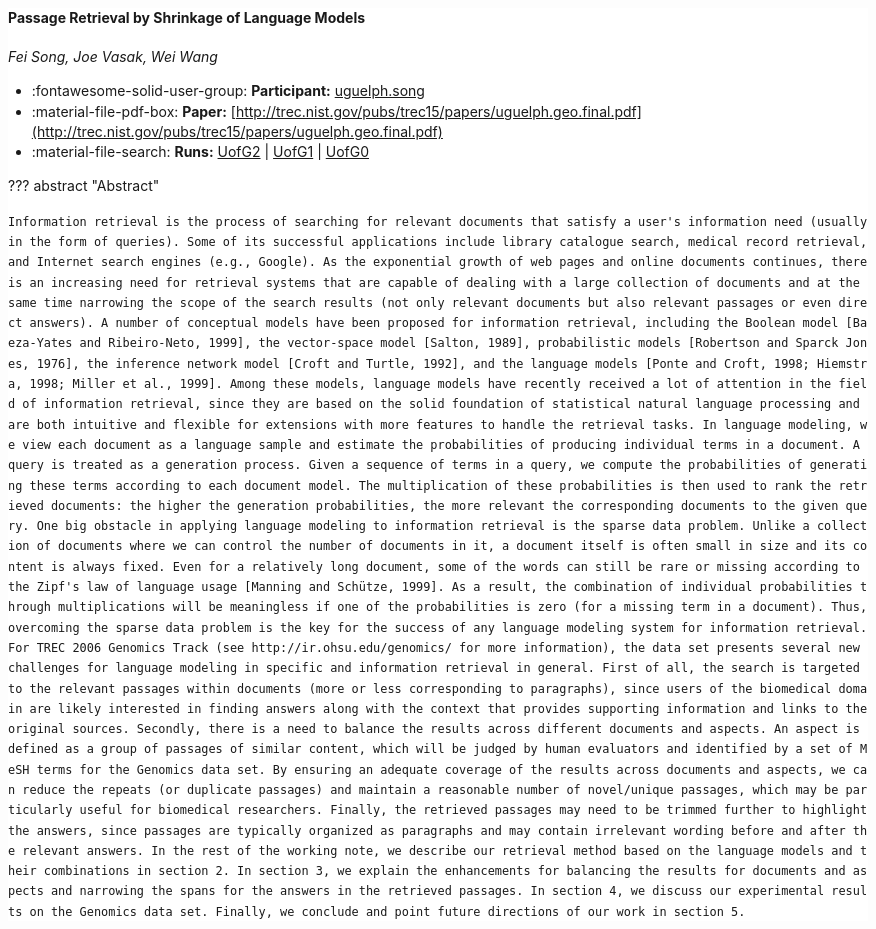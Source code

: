 #### Passage Retrieval by Shrinkage of Language Models

_Fei Song, Joe Vasak, Wei Wang_

- :fontawesome-solid-user-group: **Participant:** [uguelph.song](./participants.md#uguelph.song)
- :material-file-pdf-box: **Paper:** [http://trec.nist.gov/pubs/trec15/papers/uguelph.geo.final.pdf](http://trec.nist.gov/pubs/trec15/papers/uguelph.geo.final.pdf)
- :material-file-search: **Runs:** [UofG2](./runs.md#uofg2) | [UofG1](./runs.md#uofg1) | [UofG0](./runs.md#uofg0)

??? abstract "Abstract"
	
	Information retrieval is the process of searching for relevant documents that satisfy a user's information need (usually in the form of queries). Some of its successful applications include library catalogue search, medical record retrieval, and Internet search engines (e.g., Google). As the exponential growth of web pages and online documents continues, there is an increasing need for retrieval systems that are capable of dealing with a large collection of documents and at the same time narrowing the scope of the search results (not only relevant documents but also relevant passages or even direct answers). A number of conceptual models have been proposed for information retrieval, including the Boolean model [Baeza-Yates and Ribeiro-Neto, 1999], the vector-space model [Salton, 1989], probabilistic models [Robertson and Sparck Jones, 1976], the inference network model [Croft and Turtle, 1992], and the language models [Ponte and Croft, 1998; Hiemstra, 1998; Miller et al., 1999]. Among these models, language models have recently received a lot of attention in the field of information retrieval, since they are based on the solid foundation of statistical natural language processing and are both intuitive and flexible for extensions with more features to handle the retrieval tasks. In language modeling, we view each document as a language sample and estimate the probabilities of producing individual terms in a document. A query is treated as a generation process. Given a sequence of terms in a query, we compute the probabilities of generating these terms according to each document model. The multiplication of these probabilities is then used to rank the retrieved documents: the higher the generation probabilities, the more relevant the corresponding documents to the given query. One big obstacle in applying language modeling to information retrieval is the sparse data problem. Unlike a collection of documents where we can control the number of documents in it, a document itself is often small in size and its content is always fixed. Even for a relatively long document, some of the words can still be rare or missing according to the Zipf's law of language usage [Manning and Schütze, 1999]. As a result, the combination of individual probabilities through multiplications will be meaningless if one of the probabilities is zero (for a missing term in a document). Thus, overcoming the sparse data problem is the key for the success of any language modeling system for information retrieval.  For TREC 2006 Genomics Track (see http://ir.ohsu.edu/genomics/ for more information), the data set presents several new challenges for language modeling in specific and information retrieval in general. First of all, the search is targeted to the relevant passages within documents (more or less corresponding to paragraphs), since users of the biomedical domain are likely interested in finding answers along with the context that provides supporting information and links to the original sources. Secondly, there is a need to balance the results across different documents and aspects. An aspect is defined as a group of passages of similar content, which will be judged by human evaluators and identified by a set of MeSH terms for the Genomics data set. By ensuring an adequate coverage of the results across documents and aspects, we can reduce the repeats (or duplicate passages) and maintain a reasonable number of novel/unique passages, which may be particularly useful for biomedical researchers. Finally, the retrieved passages may need to be trimmed further to highlight the answers, since passages are typically organized as paragraphs and may contain irrelevant wording before and after the relevant answers. In the rest of the working note, we describe our retrieval method based on the language models and their combinations in section 2. In section 3, we explain the enhancements for balancing the results for documents and aspects and narrowing the spans for the answers in the retrieved passages. In section 4, we discuss our experimental results on the Genomics data set. Finally, we conclude and point future directions of our work in section 5.
	